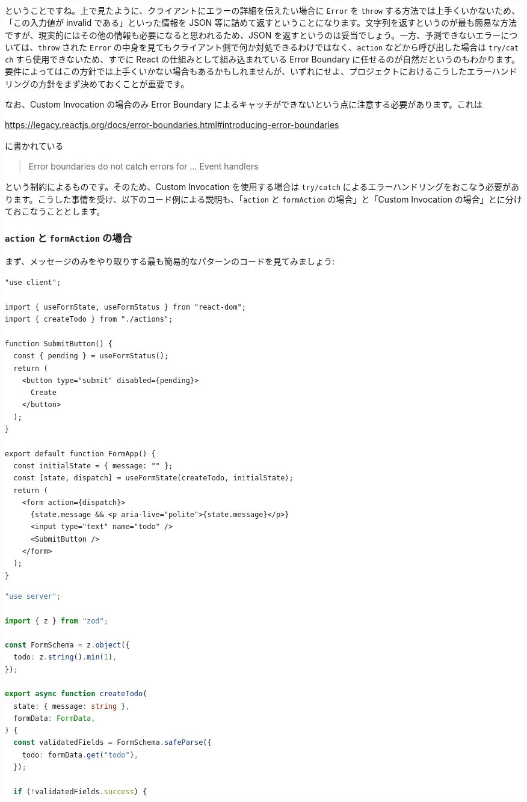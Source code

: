 ということですね。上で見たように、クライアントにエラーの詳細を伝えたい場合に `Error` を `throw` する方法では上手くいかないため、「この入力値が invalid である」といった情報を JSON 等に詰めて返すということになります。文字列を返すというのが最も簡易な方法ですが、現実的にはその他の情報も必要になると思われるため、JSON を返すというのは妥当でしょう。一方、予測できないエラーについては、`throw` された `Error` の中身を見てもクライアント側で何か対処できるわけではなく、`action` などから呼び出した場合は `try/catch` すら使用できないため、すでに React の仕組みとして組み込まれている Error Boundary に任せるのが自然だというのもわかります。要件によってはこの方針では上手くいかない場合もあるかもしれませんが、いずれにせよ、プロジェクトにおけるこうしたエラーハンドリングの方針をまず決めておくことが重要です。

なお、Custom Invocation の場合のみ Error Boundary によるキャッチができないという点に注意する必要があります。これは

https://legacy.reactjs.org/docs/error-boundaries.html#introducing-error-boundaries

に書かれている

> Error boundaries do not catch errors for ... Event handlers

という制約によるものです。そのため、Custom Invocation を使用する場合は `try/catch` によるエラーハンドリングをおこなう必要があります。こうした事情を受け、以下のコード例による説明も、「`action` と `formAction` の場合」と「Custom Invocation の場合」とに分けておこなうこととします。

### `action` と `formAction` の場合

まず、メッセージのみをやり取りする最も簡易的なパターンのコードを見てみましょう:

```tsx:page.tsx
"use client";

import { useFormState, useFormStatus } from "react-dom";
import { createTodo } from "./actions";

function SubmitButton() {
  const { pending } = useFormStatus();
  return (
    <button type="submit" disabled={pending}>
      Create
    </button>
  );
}

export default function FormApp() {
  const initialState = { message: "" };
  const [state, dispatch] = useFormState(createTodo, initialState);
  return (
    <form action={dispatch}>
      {state.message && <p aria-live="polite">{state.message}</p>}
      <input type="text" name="todo" />
      <SubmitButton />
    </form>
  );
}
```

```ts:actions.ts
"use server";

import { z } from "zod";

const FormSchema = z.object({
  todo: z.string().min(1),
});

export async function createTodo(
  state: { message: string },
  formData: FormData,
) {
  const validatedFields = FormSchema.safeParse({
    todo: formData.get("todo"),
  });

  if (!validatedFields.success) {
```